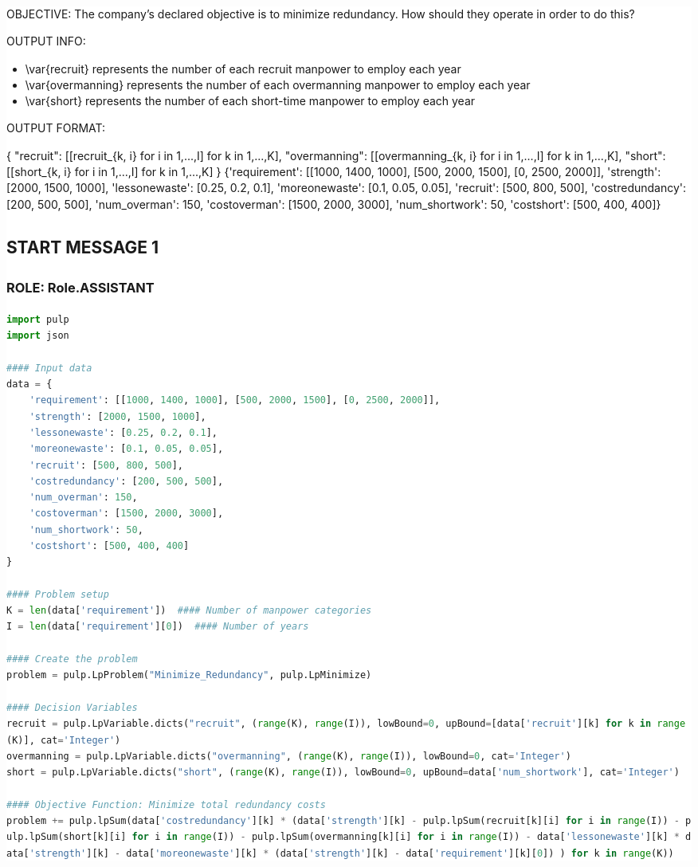 
OBJECTIVE: The company’s declared objective is to minimize redundancy. How should they operate in order to do this?

OUTPUT INFO:

- \var{recruit} represents the number of each recruit manpower to employ each year
- \var{overmanning} represents the number of each overmanning manpower to employ each year
- \var{short} represents the number of each short-time manpower to employ each year

OUTPUT FORMAT:

{
    "recruit": [[recruit_{k, i} for i in 1,...,I] for k in 1,...,K],
    "overmanning": [[overmanning_{k, i} for i in 1,...,I] for k in 1,...,K],
    "short": [[short_{k, i} for i in 1,...,I] for k in 1,...,K]
}
</DESCRIPTION>
<DATA>
{'requirement': [[1000, 1400, 1000], [500, 2000, 1500], [0, 2500, 2000]], 'strength': [2000, 1500, 1000], 'lessonewaste': [0.25, 0.2, 0.1], 'moreonewaste': [0.1, 0.05, 0.05], 'recruit': [500, 800, 500], 'costredundancy': [200, 500, 500], 'num_overman': 150, 'costoverman': [1500, 2000, 3000], 'num_shortwork': 50, 'costshort': [500, 400, 400]}</DATA>


## START MESSAGE 1 
### ROLE: Role.ASSISTANT
```python
import pulp
import json

#### Input data
data = {
    'requirement': [[1000, 1400, 1000], [500, 2000, 1500], [0, 2500, 2000]], 
    'strength': [2000, 1500, 1000], 
    'lessonewaste': [0.25, 0.2, 0.1], 
    'moreonewaste': [0.1, 0.05, 0.05], 
    'recruit': [500, 800, 500], 
    'costredundancy': [200, 500, 500], 
    'num_overman': 150, 
    'costoverman': [1500, 2000, 3000], 
    'num_shortwork': 50, 
    'costshort': [500, 400, 400]
}

#### Problem setup
K = len(data['requirement'])  #### Number of manpower categories
I = len(data['requirement'][0])  #### Number of years

#### Create the problem
problem = pulp.LpProblem("Minimize_Redundancy", pulp.LpMinimize)

#### Decision Variables
recruit = pulp.LpVariable.dicts("recruit", (range(K), range(I)), lowBound=0, upBound=[data['recruit'][k] for k in range(K)], cat='Integer')
overmanning = pulp.LpVariable.dicts("overmanning", (range(K), range(I)), lowBound=0, cat='Integer')
short = pulp.LpVariable.dicts("short", (range(K), range(I)), lowBound=0, upBound=data['num_shortwork'], cat='Integer')

#### Objective Function: Minimize total redundancy costs
problem += pulp.lpSum(data['costredundancy'][k] * (data['strength'][k] - pulp.lpSum(recruit[k][i] for i in range(I)) - pulp.lpSum(short[k][i] for i in range(I)) - pulp.lpSum(overmanning[k][i] for i in range(I)) - data['lessonewaste'][k] * data['strength'][k] - data['moreonewaste'][k] * (data['strength'][k] - data['requirement'][k][0]) ) for k in range(K))

```